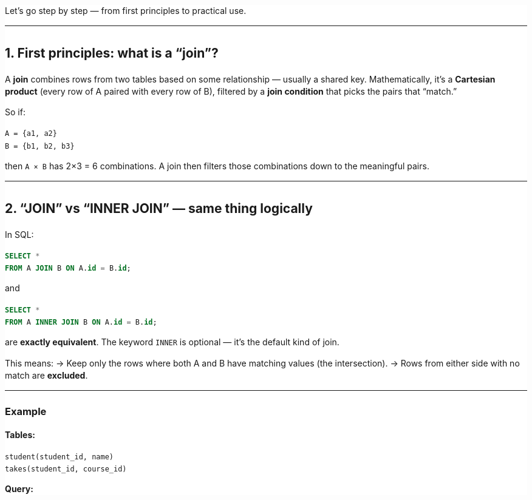 Let’s go step by step — from first principles to practical use.

---

## 1. First principles: what is a “join”?

A **join** combines rows from two tables based on some relationship — usually a shared key.
Mathematically, it’s a **Cartesian product** (every row of A paired with every row of B), filtered by a **join condition** that picks the pairs that “match.”

So if:

```
A = {a1, a2}
B = {b1, b2, b3}
```

then `A × B` has 2×3 = 6 combinations.
A join then filters those combinations down to the meaningful pairs.

---

## 2. “JOIN” vs “INNER JOIN” — same thing logically

In SQL:

```sql
SELECT *
FROM A JOIN B ON A.id = B.id;
```

and

```sql
SELECT *
FROM A INNER JOIN B ON A.id = B.id;
```

are **exactly equivalent**.
The keyword `INNER` is optional — it’s the default kind of join.

This means:
→ Keep only the rows where both A and B have matching values (the intersection).
→ Rows from either side with no match are **excluded**.

---

### Example

**Tables:**

```sql
student(student_id, name)
takes(student_id, course_id)
```

**Query:**
